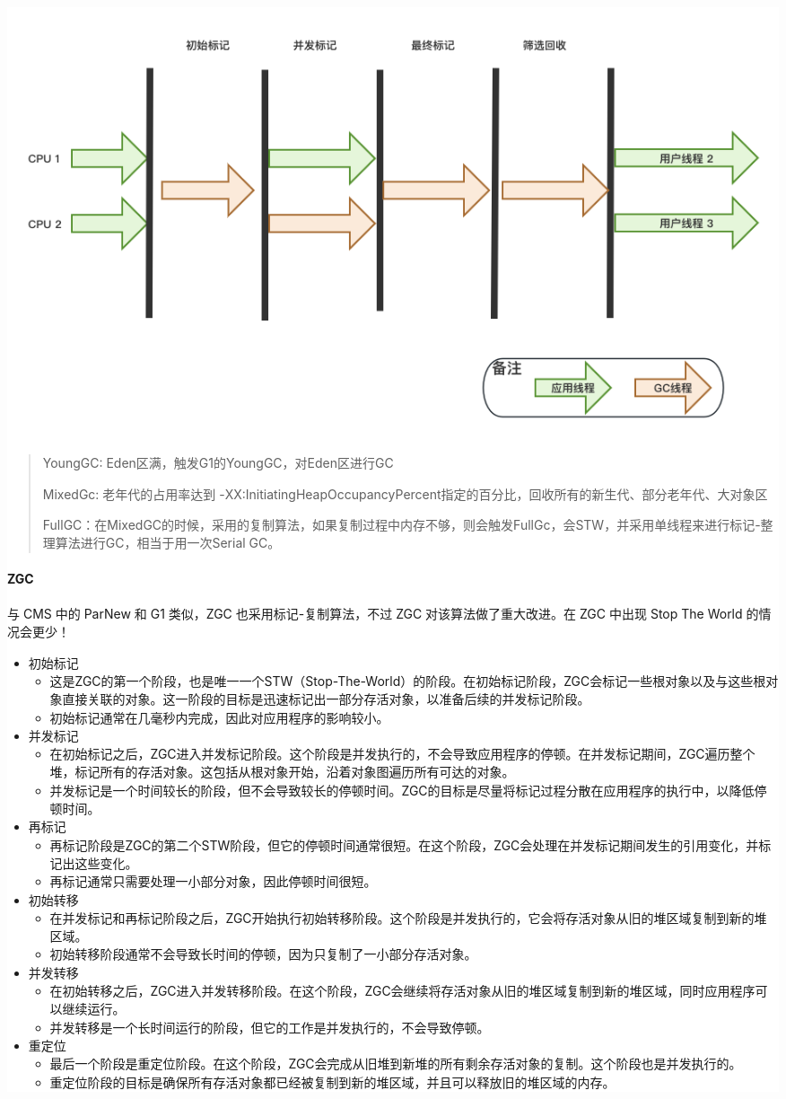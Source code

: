 <img src="../pictures/2-2 G1垃圾回收周期.png"/>

> YoungGC: Eden区满，触发G1的YoungGC，对Eden区进行GC
> 
> MixedGc: 老年代的占用率达到 -XX:InitiatingHeapOccupancyPercent指定的百分比，回收所有的新生代、部分老年代、大对象区
> 
> FullGC：在MixedGC的时候，采用的复制算法，如果复制过程中内存不够，则会触发FullGc，会STW，并采用单线程来进行标记-整理算法进行GC，相当于用一次Serial GC。

#### ZGC

与 CMS 中的 ParNew 和 G1 类似，ZGC 也采用标记-复制算法，不过 ZGC 对该算法做了重大改进。在 ZGC 中出现 Stop The World 的情况会更少！

- 初始标记
  - 这是ZGC的第一个阶段，也是唯一一个STW（Stop-The-World）的阶段。在初始标记阶段，ZGC会标记一些根对象以及与这些根对象直接关联的对象。这一阶段的目标是迅速标记出一部分存活对象，以准备后续的并发标记阶段。
  - 初始标记通常在几毫秒内完成，因此对应用程序的影响较小。
- 并发标记
  - 在初始标记之后，ZGC进入并发标记阶段。这个阶段是并发执行的，不会导致应用程序的停顿。在并发标记期间，ZGC遍历整个堆，标记所有的存活对象。这包括从根对象开始，沿着对象图遍历所有可达的对象。
  - 并发标记是一个时间较长的阶段，但不会导致较长的停顿时间。ZGC的目标是尽量将标记过程分散在应用程序的执行中，以降低停顿时间。
- 再标记
  - 再标记阶段是ZGC的第二个STW阶段，但它的停顿时间通常很短。在这个阶段，ZGC会处理在并发标记期间发生的引用变化，并标记出这些变化。
  - 再标记通常只需要处理一小部分对象，因此停顿时间很短。
- 初始转移
  - 在并发标记和再标记阶段之后，ZGC开始执行初始转移阶段。这个阶段是并发执行的，它会将存活对象从旧的堆区域复制到新的堆区域。
  - 初始转移阶段通常不会导致长时间的停顿，因为只复制了一小部分存活对象。
- 并发转移
  - 在初始转移之后，ZGC进入并发转移阶段。在这个阶段，ZGC会继续将存活对象从旧的堆区域复制到新的堆区域，同时应用程序可以继续运行。
  - 并发转移是一个长时间运行的阶段，但它的工作是并发执行的，不会导致停顿。
- 重定位
  - 最后一个阶段是重定位阶段。在这个阶段，ZGC会完成从旧堆到新堆的所有剩余存活对象的复制。这个阶段也是并发执行的。
  - 重定位阶段的目标是确保所有存活对象都已经被复制到新的堆区域，并且可以释放旧的堆区域的内存。
